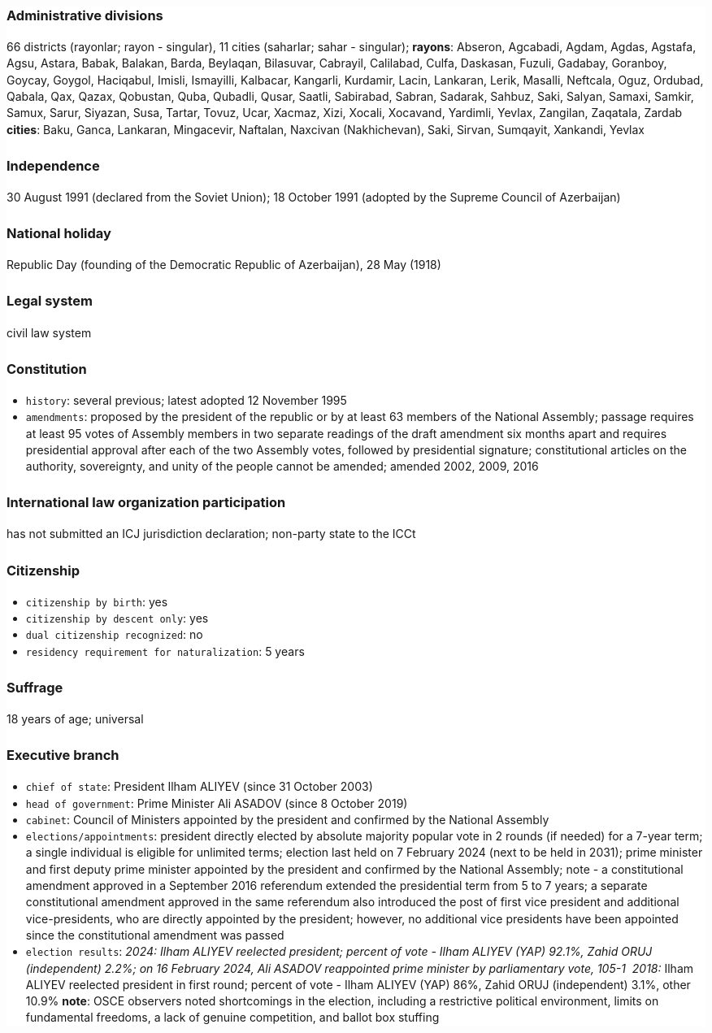 ### Administrative divisions
66 districts (rayonlar; rayon - singular), 11 cities (saharlar; sahar - singular); **rayons**:  Abseron, Agcabadi, Agdam, Agdas, Agstafa, Agsu, Astara, Babak, Balakan, Barda, Beylaqan, Bilasuvar, Cabrayil, Calilabad, Culfa, Daskasan, Fuzuli, Gadabay, Goranboy, Goycay, Goygol, Haciqabul, Imisli, Ismayilli, Kalbacar, Kangarli, Kurdamir, Lacin, Lankaran, Lerik, Masalli, Neftcala, Oguz, Ordubad, Qabala, Qax, Qazax, Qobustan, Quba, Qubadli, Qusar, Saatli, Sabirabad, Sabran, Sadarak, Sahbuz, Saki, Salyan, Samaxi, Samkir, Samux, Sarur, Siyazan, Susa, Tartar, Tovuz, Ucar, Xacmaz, Xizi, Xocali, Xocavand, Yardimli, Yevlax, Zangilan, Zaqatala, Zardab **cities**:  Baku, Ganca, Lankaran, Mingacevir, Naftalan, Naxcivan (Nakhichevan), Saki, Sirvan, Sumqayit, Xankandi, Yevlax

### Independence
30 August 1991 (declared from the Soviet Union); 18 October 1991 (adopted by the Supreme Council of Azerbaijan)

### National holiday
Republic Day (founding of the Democratic Republic of Azerbaijan), 28 May (1918)

### Legal system
civil law system

### Constitution
- `history`: several previous; latest adopted 12 November 1995
- `amendments`: proposed by the president of the republic or by at least 63 members of the National Assembly; passage requires at least 95 votes of Assembly members in two separate readings of the draft amendment six months apart and requires presidential approval after each of the two Assembly votes, followed by presidential signature; constitutional articles on the authority, sovereignty, and unity of the people cannot be amended; amended 2002, 2009, 2016

### International law organization participation
has not submitted an ICJ jurisdiction declaration; non-party state to the ICCt

### Citizenship
- `citizenship by birth`: yes
- `citizenship by descent only`: yes
- `dual citizenship recognized`: no
- `residency requirement for naturalization`: 5 years

### Suffrage
18 years of age; universal

### Executive branch
- `chief of state`: President Ilham ALIYEV (since 31 October 2003)
- `head of government`: Prime Minister Ali ASADOV (since 8 October 2019)
- `cabinet`: Council of Ministers appointed by the president and confirmed by the National Assembly
- `elections/appointments`: president directly elected by absolute majority popular vote in 2 rounds (if needed) for a 7-year term; a single individual is eligible for unlimited terms; election last held on 7 February 2024 (next to be held in 2031); prime minister and first deputy prime minister appointed by the president and confirmed by the National Assembly; note - a constitutional amendment approved in a September 2016 referendum extended the presidential term from 5 to 7 years; a separate constitutional amendment approved in the same referendum also introduced the post of first vice president and additional vice-presidents, who are directly appointed by the president; however, no additional vice presidents have been appointed since the constitutional amendment was passed
- `election results`: *2024: *Ilham ALIYEV reelected president; percent of vote - Ilham ALIYEV (YAP) 92.1%, Zahid ORUJ (independent) 2.2%*; *on 16 February 2024, Ali ASADOV reappointed prime minister by parliamentary vote, 105-1*  2018:* Ilham ALIYEV reelected president in first round; percent of vote - Ilham ALIYEV (YAP) 86%, Zahid ORUJ (independent) 3.1%, other 10.9%
**note**:  OSCE observers noted shortcomings in the election, including a restrictive political environment, limits on fundamental freedoms, a lack of genuine competition, and ballot box stuffing
